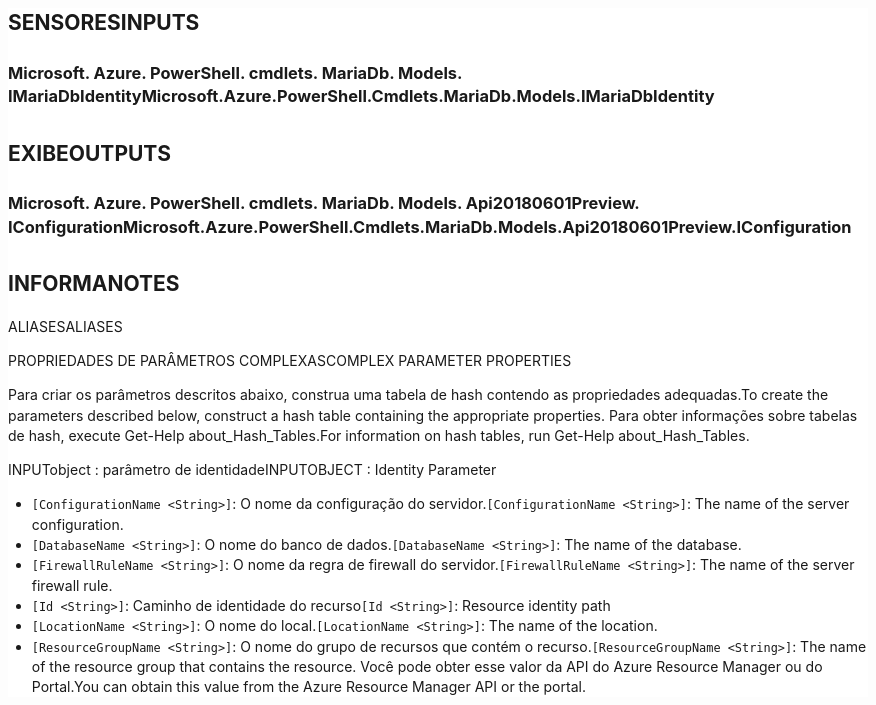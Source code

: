 ## <span data-ttu-id="f4b2e-144">SENSORES</span><span class="sxs-lookup"><span data-stu-id="f4b2e-144">INPUTS</span></span>

### <span data-ttu-id="f4b2e-145">Microsoft. Azure. PowerShell. cmdlets. MariaDb. Models. IMariaDbIdentity</span><span class="sxs-lookup"><span data-stu-id="f4b2e-145">Microsoft.Azure.PowerShell.Cmdlets.MariaDb.Models.IMariaDbIdentity</span></span>

## <span data-ttu-id="f4b2e-146">EXIBE</span><span class="sxs-lookup"><span data-stu-id="f4b2e-146">OUTPUTS</span></span>

### <span data-ttu-id="f4b2e-147">Microsoft. Azure. PowerShell. cmdlets. MariaDb. Models. Api20180601Preview. IConfiguration</span><span class="sxs-lookup"><span data-stu-id="f4b2e-147">Microsoft.Azure.PowerShell.Cmdlets.MariaDb.Models.Api20180601Preview.IConfiguration</span></span>

## <span data-ttu-id="f4b2e-148">INFORMA</span><span class="sxs-lookup"><span data-stu-id="f4b2e-148">NOTES</span></span>

<span data-ttu-id="f4b2e-149">ALIASES</span><span class="sxs-lookup"><span data-stu-id="f4b2e-149">ALIASES</span></span>

<span data-ttu-id="f4b2e-150">PROPRIEDADES DE PARÂMETROS COMPLEXAS</span><span class="sxs-lookup"><span data-stu-id="f4b2e-150">COMPLEX PARAMETER PROPERTIES</span></span>

<span data-ttu-id="f4b2e-151">Para criar os parâmetros descritos abaixo, construa uma tabela de hash contendo as propriedades adequadas.</span><span class="sxs-lookup"><span data-stu-id="f4b2e-151">To create the parameters described below, construct a hash table containing the appropriate properties.</span></span> <span data-ttu-id="f4b2e-152">Para obter informações sobre tabelas de hash, execute Get-Help about_Hash_Tables.</span><span class="sxs-lookup"><span data-stu-id="f4b2e-152">For information on hash tables, run Get-Help about_Hash_Tables.</span></span>


<span data-ttu-id="f4b2e-153">INPUTobject <IMariaDbIdentity> : parâmetro de identidade</span><span class="sxs-lookup"><span data-stu-id="f4b2e-153">INPUTOBJECT <IMariaDbIdentity>: Identity Parameter</span></span>
  - <span data-ttu-id="f4b2e-154">`[ConfigurationName <String>]`: O nome da configuração do servidor.</span><span class="sxs-lookup"><span data-stu-id="f4b2e-154">`[ConfigurationName <String>]`: The name of the server configuration.</span></span>
  - <span data-ttu-id="f4b2e-155">`[DatabaseName <String>]`: O nome do banco de dados.</span><span class="sxs-lookup"><span data-stu-id="f4b2e-155">`[DatabaseName <String>]`: The name of the database.</span></span>
  - <span data-ttu-id="f4b2e-156">`[FirewallRuleName <String>]`: O nome da regra de firewall do servidor.</span><span class="sxs-lookup"><span data-stu-id="f4b2e-156">`[FirewallRuleName <String>]`: The name of the server firewall rule.</span></span>
  - <span data-ttu-id="f4b2e-157">`[Id <String>]`: Caminho de identidade do recurso</span><span class="sxs-lookup"><span data-stu-id="f4b2e-157">`[Id <String>]`: Resource identity path</span></span>
  - <span data-ttu-id="f4b2e-158">`[LocationName <String>]`: O nome do local.</span><span class="sxs-lookup"><span data-stu-id="f4b2e-158">`[LocationName <String>]`: The name of the location.</span></span>
  - <span data-ttu-id="f4b2e-159">`[ResourceGroupName <String>]`: O nome do grupo de recursos que contém o recurso.</span><span class="sxs-lookup"><span data-stu-id="f4b2e-159">`[ResourceGroupName <String>]`: The name of the resource group that contains the resource.</span></span> <span data-ttu-id="f4b2e-160">Você pode obter esse valor da API do Azure Resource Manager ou do Portal.</span><span class="sxs-lookup"><span data-stu-id="f4b2e-160">You can obtain this value from the Azure Resource Manager API or the portal.</span></span>